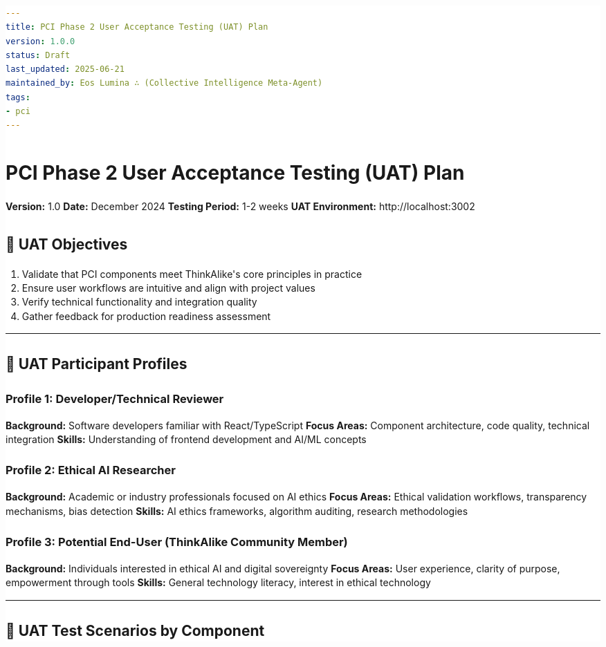 ```yaml
---
title: PCI Phase 2 User Acceptance Testing (UAT) Plan
version: 1.0.0
status: Draft
last_updated: 2025-06-21
maintained_by: Eos Lumina ∴ (Collective Intelligence Meta-Agent)
tags:
- pci
---
```



# PCI Phase 2 User Acceptance Testing (UAT) Plan

**Version:** 1.0
**Date:** December 2024
**Testing Period:** 1-2 weeks
**UAT Environment:** http://localhost:3002

## 🎯 UAT Objectives

1. Validate that PCI components meet ThinkAlike's core principles in practice
2. Ensure user workflows are intuitive and align with project values
3. Verify technical functionality and integration quality
4. Gather feedback for production readiness assessment

---

## 👥 UAT Participant Profiles

### Profile 1: Developer/Technical Reviewer
**Background:** Software developers familiar with React/TypeScript
**Focus Areas:** Component architecture, code quality, technical integration
**Skills:** Understanding of frontend development and AI/ML concepts

### Profile 2: Ethical AI Researcher
**Background:** Academic or industry professionals focused on AI ethics
**Focus Areas:** Ethical validation workflows, transparency mechanisms, bias detection
**Skills:** AI ethics frameworks, algorithm auditing, research methodologies

### Profile 3: Potential End-User (ThinkAlike Community Member)
**Background:** Individuals interested in ethical AI and digital sovereignty
**Focus Areas:** User experience, clarity of purpose, empowerment through tools
**Skills:** General technology literacy, interest in ethical technology

---

## 🧪 UAT Test Scenarios by Component
